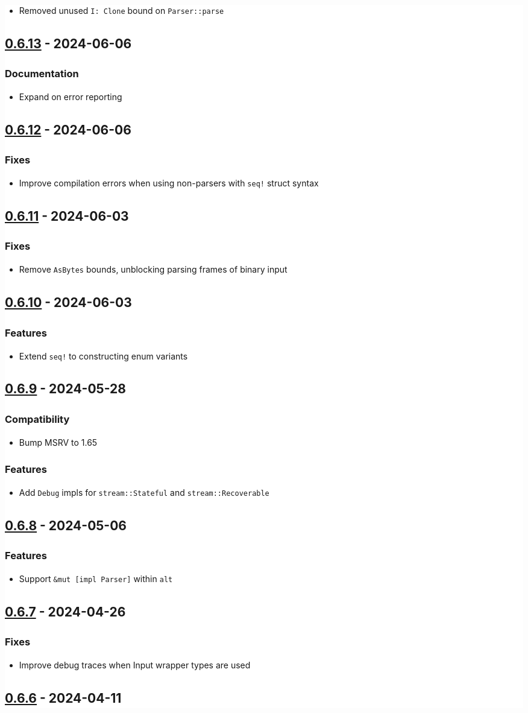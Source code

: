 - Removed unused `I: Clone` bound on `Parser::parse`

## [0.6.13] - 2024-06-06

### Documentation

- Expand on error reporting

## [0.6.12] - 2024-06-06

### Fixes

- Improve compilation errors when using non-parsers with `seq!` struct syntax

## [0.6.11] - 2024-06-03

### Fixes

- Remove `AsBytes` bounds, unblocking parsing frames of binary input

## [0.6.10] - 2024-06-03

### Features

- Extend `seq!` to constructing enum variants

## [0.6.9] - 2024-05-28

### Compatibility

- Bump MSRV to 1.65

### Features

- Add `Debug` impls for `stream::Stateful` and `stream::Recoverable`

## [0.6.8] - 2024-05-06

### Features

- Support `&mut [impl Parser]` within `alt`

## [0.6.7] - 2024-04-26

### Fixes

- Improve debug traces when Input wrapper types are used

## [0.6.6] - 2024-04-11


[Unreleased]: https://github.com/winnow-rs/winnow/compare/v0.7.4...HEAD
[0.7.4]: https://github.com/winnow-rs/winnow/compare/v0.7.3...v0.7.4
[0.7.3]: https://github.com/winnow-rs/winnow/compare/v0.7.2...v0.7.3
[0.7.2]: https://github.com/winnow-rs/winnow/compare/v0.7.1...v0.7.2
[0.7.1]: https://github.com/winnow-rs/winnow/compare/v0.7.0...v0.7.1
[0.7.0]: https://github.com/winnow-rs/winnow/compare/v0.6.26...v0.7.0
[0.6.26]: https://github.com/winnow-rs/winnow/compare/v0.6.25...v0.6.26
[0.6.25]: https://github.com/winnow-rs/winnow/compare/v0.6.24...v0.6.25
[0.6.24]: https://github.com/winnow-rs/winnow/compare/v0.6.23...v0.6.24
[0.6.23]: https://github.com/winnow-rs/winnow/compare/v0.6.22...v0.6.23
[0.6.22]: https://github.com/winnow-rs/winnow/compare/v0.6.21...v0.6.22
[0.6.21]: https://github.com/winnow-rs/winnow/compare/v0.6.20...v0.6.21
[0.6.20]: https://github.com/winnow-rs/winnow/compare/v0.6.19...v0.6.20
[0.6.19]: https://github.com/winnow-rs/winnow/compare/v0.6.18...v0.6.19
[0.6.18]: https://github.com/winnow-rs/winnow/compare/v0.6.17...v0.6.18
[0.6.17]: https://github.com/winnow-rs/winnow/compare/v0.6.16...v0.6.17
[0.6.16]: https://github.com/winnow-rs/winnow/compare/v0.6.15...v0.6.16
[0.6.15]: https://github.com/winnow-rs/winnow/compare/v0.6.14...v0.6.15
[0.6.14]: https://github.com/winnow-rs/winnow/compare/v0.6.13...v0.6.14
[0.6.13]: https://github.com/winnow-rs/winnow/compare/v0.6.12...v0.6.13
[0.6.12]: https://github.com/winnow-rs/winnow/compare/v0.6.11...v0.6.12
[0.6.11]: https://github.com/winnow-rs/winnow/compare/v0.6.10...v0.6.11
[0.6.10]: https://github.com/winnow-rs/winnow/compare/v0.6.9...v0.6.10
[0.6.9]: https://github.com/winnow-rs/winnow/compare/v0.6.8...v0.6.9
[0.6.8]: https://github.com/winnow-rs/winnow/compare/v0.6.7...v0.6.8
[0.6.7]: https://github.com/winnow-rs/winnow/compare/v0.6.6...v0.6.7
[0.6.6]: https://github.com/winnow-rs/winnow/compare/v0.6.5...v0.6.6
[0.6.5]: https://github.com/winnow-rs/winnow/compare/v0.6.4...v0.6.5
[0.6.4]: https://github.com/winnow-rs/winnow/compare/v0.6.3...v0.6.4
[0.6.3]: https://github.com/winnow-rs/winnow/compare/v0.6.2...v0.6.3
[0.6.2]: https://github.com/winnow-rs/winnow/compare/v0.6.1...v0.6.2
[0.6.1]: https://github.com/winnow-rs/winnow/compare/v0.6.0...v0.6.1
[0.6.0]: https://github.com/winnow-rs/winnow/compare/v0.5.40...v0.6.0
[0.5.40]: https://github.com/winnow-rs/winnow/compare/v0.5.39...v0.5.40
[0.5.39]: https://github.com/winnow-rs/winnow/compare/v0.5.38...v0.5.39
[0.5.38]: https://github.com/winnow-rs/winnow/compare/v0.5.37...v0.5.38
[0.5.37]: https://github.com/winnow-rs/winnow/compare/v0.5.36...v0.5.37
[0.5.36]: https://github.com/winnow-rs/winnow/compare/v0.5.35...v0.5.36
[0.5.35]: https://github.com/winnow-rs/winnow/compare/v0.5.34...v0.5.35
[0.5.34]: https://github.com/winnow-rs/winnow/compare/v0.5.33...v0.5.34
[0.5.33]: https://github.com/winnow-rs/winnow/compare/v0.5.32...v0.5.33
[0.5.32]: https://github.com/winnow-rs/winnow/compare/v0.5.31...v0.5.32
[0.5.31]: https://github.com/winnow-rs/winnow/compare/v0.5.30...v0.5.31
[0.5.30]: https://github.com/winnow-rs/winnow/compare/v0.5.29...v0.5.30
[0.5.29]: https://github.com/winnow-rs/winnow/compare/v0.5.28...v0.5.29
[0.5.28]: https://github.com/winnow-rs/winnow/compare/v0.5.27...v0.5.28
[0.5.27]: https://github.com/winnow-rs/winnow/compare/v0.5.26...v0.5.27
[0.5.26]: https://github.com/winnow-rs/winnow/compare/v0.5.25...v0.5.26
[0.5.25]: https://github.com/winnow-rs/winnow/compare/v0.5.24...v0.5.25
[0.5.24]: https://github.com/winnow-rs/winnow/compare/v0.5.23...v0.5.24
[0.5.23]: https://github.com/winnow-rs/winnow/compare/v0.5.22...v0.5.23
[0.5.22]: https://github.com/winnow-rs/winnow/compare/v0.5.21...v0.5.22
[0.5.21]: https://github.com/winnow-rs/winnow/compare/v0.5.20...v0.5.21
[0.5.20]: https://github.com/winnow-rs/winnow/compare/v0.5.19...v0.5.20
[0.5.19]: https://github.com/winnow-rs/winnow/compare/v0.5.18...v0.5.19
[0.5.18]: https://github.com/winnow-rs/winnow/compare/v0.5.17...v0.5.18
[0.5.17]: https://github.com/winnow-rs/winnow/compare/v0.5.16...v0.5.17
[0.5.16]: https://github.com/winnow-rs/winnow/compare/v0.5.15...v0.5.16
[0.5.15]: https://github.com/winnow-rs/winnow/compare/v0.5.14...v0.5.15
[0.5.14]: https://github.com/winnow-rs/winnow/compare/v0.5.13...v0.5.14
[0.5.13]: https://github.com/winnow-rs/winnow/compare/v0.5.12...v0.5.13
[0.5.12]: https://github.com/winnow-rs/winnow/compare/v0.5.11...v0.5.12
[0.5.11]: https://github.com/winnow-rs/winnow/compare/v0.5.10...v0.5.11
[0.5.10]: https://github.com/winnow-rs/winnow/compare/v0.5.9...v0.5.10
[0.5.9]: https://github.com/winnow-rs/winnow/compare/v0.5.8...v0.5.9
[0.5.8]: https://github.com/winnow-rs/winnow/compare/v0.5.7...v0.5.8
[0.5.7]: https://github.com/winnow-rs/winnow/compare/v0.5.6...v0.5.7
[0.5.6]: https://github.com/winnow-rs/winnow/compare/v0.5.5...v0.5.6
[0.5.5]: https://github.com/winnow-rs/winnow/compare/v0.5.4...v0.5.5
[0.5.4]: https://github.com/winnow-rs/winnow/compare/v0.5.3...v0.5.4
[0.5.3]: https://github.com/winnow-rs/winnow/compare/v0.5.2...v0.5.3
[0.5.2]: https://github.com/winnow-rs/winnow/compare/v0.5.1...v0.5.2
[0.5.1]: https://github.com/winnow-rs/winnow/compare/v0.5.0...v0.5.1
[0.5.0]: https://github.com/winnow-rs/winnow/compare/v0.4.9...v0.5.0
[0.4.9]: https://github.com/winnow-rs/winnow/compare/v0.4.8...v0.4.9
[0.4.8]: https://github.com/winnow-rs/winnow/compare/v0.4.7...v0.4.8
[0.4.7]: https://github.com/winnow-rs/winnow/compare/v0.4.6...v0.4.7
[0.4.6]: https://github.com/winnow-rs/winnow/compare/v0.4.5...v0.4.6
[0.4.5]: https://github.com/winnow-rs/winnow/compare/v0.4.4...v0.4.5
[0.4.4]: https://github.com/winnow-rs/winnow/compare/v0.4.3...v0.4.4
[0.4.3]: https://github.com/winnow-rs/winnow/compare/v0.4.2...v0.4.3
[0.4.2]: https://github.com/winnow-rs/winnow/compare/v0.4.1...v0.4.2
[0.4.1]: https://github.com/winnow-rs/winnow/compare/v0.4.0...v0.4.1
[0.4.0]: https://github.com/winnow-rs/winnow/compare/v0.3.6...v0.4.0
[0.3.6]: https://github.com/winnow-rs/winnow/compare/v0.3.5...v0.3.6
[0.3.5]: https://github.com/winnow-rs/winnow/compare/v0.3.4...v0.3.5
[0.3.4]: https://github.com/winnow-rs/winnow/compare/v0.3.3...v0.3.4
[0.3.3]: https://github.com/winnow-rs/winnow/compare/v0.3.2...v0.3.3
[0.3.2]: https://github.com/winnow-rs/winnow/compare/v0.3.1...v0.3.2
[0.3.1]: https://github.com/winnow-rs/winnow/compare/v0.3.0...v0.3.1
[0.3.0]: https://github.com/winnow-rs/winnow/compare/v0.2.0...v0.3.0
[0.2.0]: https://github.com/winnow-rs/winnow/compare/v0.1.0...v0.2.0
[0.1.0]: https://github.com/winnow-rs/winnow/compare/294ffb3d9e0ade2c3b7ddfff52484b6d643dcce1...v0.1.0
[nom 7.1.3]: https://github.com/rust-bakery/nom/compare/7.1.2...7.1.3
[nom 7.1.2]: https://github.com/rust-bakery/nom/compare/7.1.1...7.1.2
[nom 7.1.1]: https://github.com/rust-bakery/nom/compare/7.1.0...7.1.1
[nom 7.1.0]: https://github.com/rust-bakery/nom/compare/7.0.0...7.1.0
[nom 7.0.0]: https://github.com/rust-bakery/nom/compare/6.2.1...7.0.0
[nom 6.2.1]: https://github.com/rust-bakery/nom/compare/6.2.0...6.2.1
[nom 6.2.0]: https://github.com/rust-bakery/nom/compare/6.1.2...6.2.0
[nom 6.1.2]: https://github.com/rust-bakery/nom/compare/6.1.1...6.1.2
[nom 6.1.1]: https://github.com/rust-bakery/nom/compare/6.1.0...6.1.1
[nom 6.1.0]: https://github.com/rust-bakery/nom/compare/6.0.1...6.1.0
[nom 6.0.1]: https://github.com/rust-bakery/nom/compare/6.0.0...6.0.1